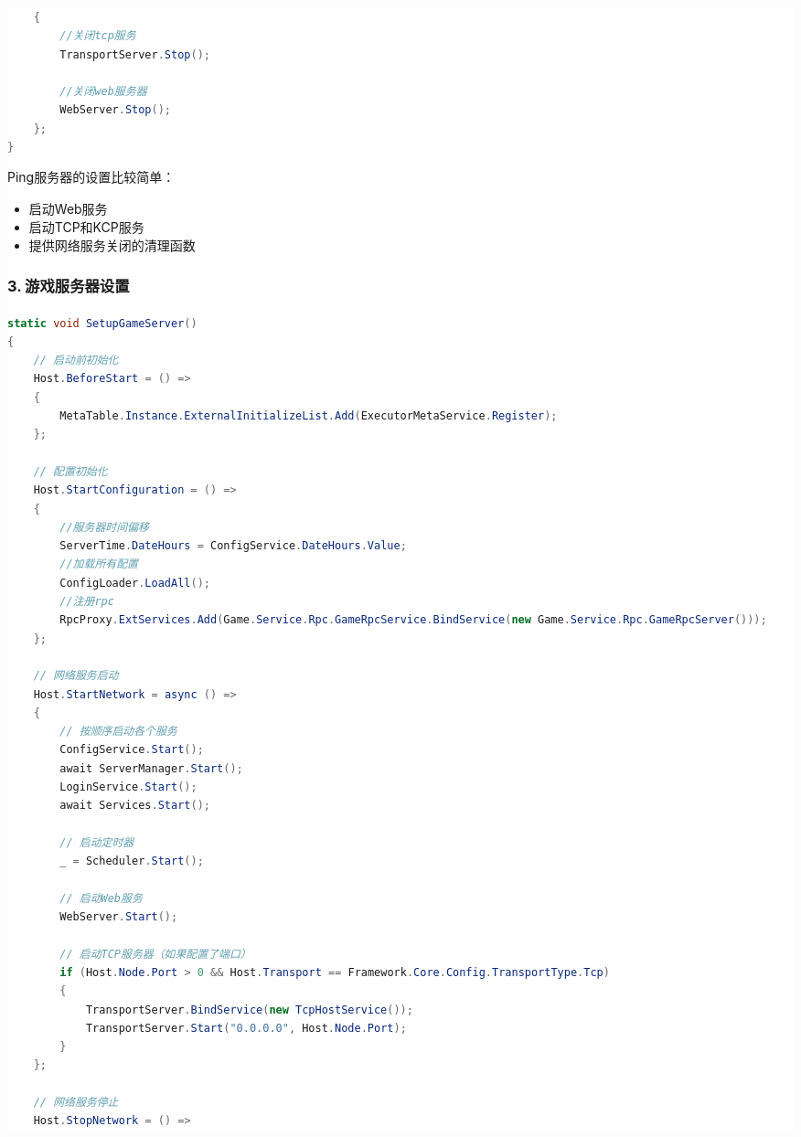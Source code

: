```csharp
	{
		//关闭tcp服务
		TransportServer.Stop();

		//关闭web服务器
		WebServer.Stop();
	};
}
```

Ping服务器的设置比较简单：

- 启动Web服务
- 启动TCP和KCP服务
- 提供网络服务关闭的清理函数

### 3. 游戏服务器设置

```csharp
static void SetupGameServer()
{
	// 启动前初始化
	Host.BeforeStart = () =>
	{
		MetaTable.Instance.ExternalInitializeList.Add(ExecutorMetaService.Register);
	};

	// 配置初始化
	Host.StartConfiguration = () =>
	{
		//服务器时间偏移
		ServerTime.DateHours = ConfigService.DateHours.Value;
		//加载所有配置
		ConfigLoader.LoadAll();
		//注册rpc
		RpcProxy.ExtServices.Add(Game.Service.Rpc.GameRpcService.BindService(new Game.Service.Rpc.GameRpcServer()));
	};

	// 网络服务启动
	Host.StartNetwork = async () =>
	{
		// 按顺序启动各个服务
		ConfigService.Start();
		await ServerManager.Start();
		LoginService.Start();
		await Services.Start();

		// 启动定时器
		_ = Scheduler.Start();

		// 启动Web服务
		WebServer.Start();

		// 启动TCP服务器（如果配置了端口）
		if (Host.Node.Port > 0 && Host.Transport == Framework.Core.Config.TransportType.Tcp)
		{
			TransportServer.BindService(new TcpHostService());
			TransportServer.Start("0.0.0.0", Host.Node.Port);
		}
	};

	// 网络服务停止
	Host.StopNetwork = () =>
```